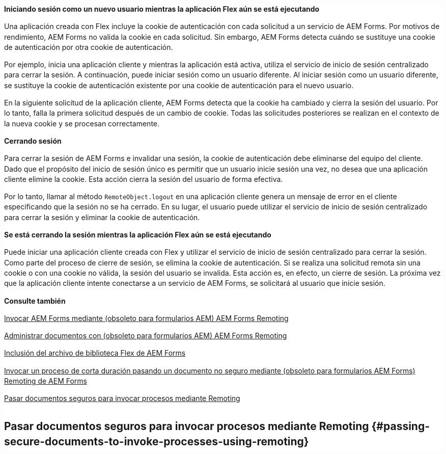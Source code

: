 **Iniciando sesión como un nuevo usuario mientras la aplicación Flex aún se está ejecutando**

Una aplicación creada con Flex incluye la cookie de autenticación con cada solicitud a un servicio de AEM Forms. Por motivos de rendimiento, AEM Forms no valida la cookie en cada solicitud. Sin embargo, AEM Forms detecta cuándo se sustituye una cookie de autenticación por otra cookie de autenticación.

Por ejemplo, inicia una aplicación cliente y mientras la aplicación está activa, utiliza el servicio de inicio de sesión centralizado para cerrar la sesión. A continuación, puede iniciar sesión como un usuario diferente. Al iniciar sesión como un usuario diferente, se sustituye la cookie de autenticación existente por una cookie de autenticación para el nuevo usuario.

En la siguiente solicitud de la aplicación cliente, AEM Forms detecta que la cookie ha cambiado y cierra la sesión del usuario. Por lo tanto, falla la primera solicitud después de un cambio de cookie. Todas las solicitudes posteriores se realizan en el contexto de la nueva cookie y se procesan correctamente.

**Cerrando sesión**

Para cerrar la sesión de AEM Forms e invalidar una sesión, la cookie de autenticación debe eliminarse del equipo del cliente. Dado que el propósito del inicio de sesión único es permitir que un usuario inicie sesión una vez, no desea que una aplicación cliente elimine la cookie. Esta acción cierra la sesión del usuario de forma efectiva.

Por lo tanto, llamar al método `RemoteObject.logout` en una aplicación cliente genera un mensaje de error en el cliente especificando que la sesión no se ha cerrado. En su lugar, el usuario puede utilizar el servicio de inicio de sesión centralizado para cerrar la sesión y eliminar la cookie de autenticación.

**Se está cerrando la sesión mientras la aplicación Flex aún se está ejecutando**

Puede iniciar una aplicación cliente creada con Flex y utilizar el servicio de inicio de sesión centralizado para cerrar la sesión. Como parte del proceso de cierre de sesión, se elimina la cookie de autenticación. Si se realiza una solicitud remota sin una cookie o con una cookie no válida, la sesión del usuario se invalida. Esta acción es, en efecto, un cierre de sesión. La próxima vez que la aplicación cliente intente conectarse a un servicio de AEM Forms, se solicitará al usuario que inicie sesión.

**Consulte también**

[Invocar AEM Forms mediante (obsoleto para formularios AEM) AEM Forms Remoting](invoking-aem-forms-using-remoting.md#invoking-aem-forms-using-remoting)

[Administrar documentos con (obsoleto para formularios AEM) AEM Forms Remoting](invoking-aem-forms-using-remoting.md#handling-documents-with-remoting)

[Inclusión del archivo de biblioteca Flex de AEM Forms](invoking-aem-forms-using-remoting.md#including-the-aem-forms-flex-library-file)

[Invocar un proceso de corta duración pasando un documento no seguro mediante (obsoleto para formularios AEM Forms) Remoting de AEM Forms](invoking-aem-forms-using-remoting.md#invoking-a-short-lived-process-by-passing-an-unsecure-document-using-remoting)

[Pasar documentos seguros para invocar procesos mediante Remoting](invoking-aem-forms-using-remoting.md#passing-secure-documents-to-invoke-processes-using-remoting)

## Pasar documentos seguros para invocar procesos mediante Remoting {#passing-secure-documents-to-invoke-processes-using-remoting}
